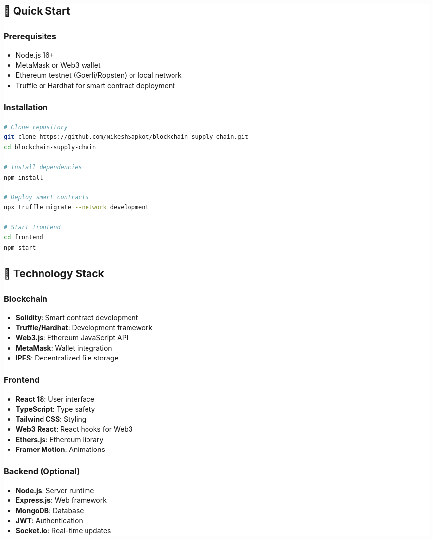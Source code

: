 ## 🚀 Quick Start

### Prerequisites
- Node.js 16+
- MetaMask or Web3 wallet
- Ethereum testnet (Goerli/Ropsten) or local network
- Truffle or Hardhat for smart contract deployment

### Installation
```bash
# Clone repository
git clone https://github.com/NikeshSapkot/blockchain-supply-chain.git
cd blockchain-supply-chain

# Install dependencies
npm install

# Deploy smart contracts
npx truffle migrate --network development

# Start frontend
cd frontend
npm start
```

## 🔧 Technology Stack

### Blockchain
- **Solidity**: Smart contract development
- **Truffle/Hardhat**: Development framework
- **Web3.js**: Ethereum JavaScript API
- **MetaMask**: Wallet integration
- **IPFS**: Decentralized file storage

### Frontend
- **React 18**: User interface
- **TypeScript**: Type safety
- **Tailwind CSS**: Styling
- **Web3 React**: React hooks for Web3
- **Ethers.js**: Ethereum library
- **Framer Motion**: Animations

### Backend (Optional)
- **Node.js**: Server runtime
- **Express.js**: Web framework
- **MongoDB**: Database
- **JWT**: Authentication
- **Socket.io**: Real-time updates
